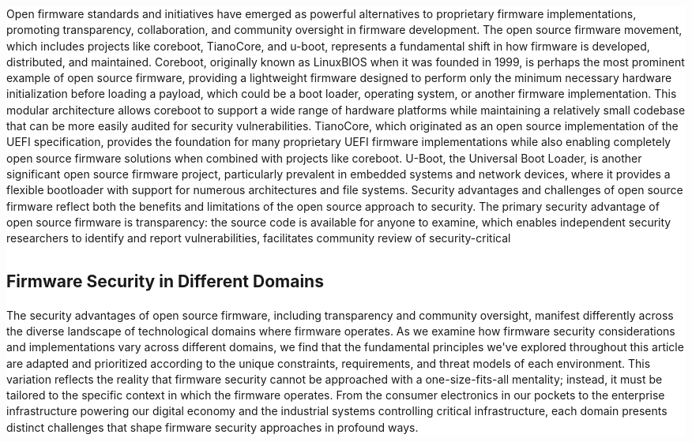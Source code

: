 Open firmware standards and initiatives have emerged as powerful alternatives to proprietary firmware implementations, promoting transparency, collaboration, and community oversight in firmware development. The open source firmware movement, which includes projects like coreboot, TianoCore, and u-boot, represents a fundamental shift in how firmware is developed, distributed, and maintained. Coreboot, originally known as LinuxBIOS when it was founded in 1999, is perhaps the most prominent example of open source firmware, providing a lightweight firmware designed to perform only the minimum necessary hardware initialization before loading a payload, which could be a boot loader, operating system, or another firmware implementation. This modular architecture allows coreboot to support a wide range of hardware platforms while maintaining a relatively small codebase that can be more easily audited for security vulnerabilities. TianoCore, which originated as an open source implementation of the UEFI specification, provides the foundation for many proprietary UEFI firmware implementations while also enabling completely open source firmware solutions when combined with projects like coreboot. U-Boot, the Universal Boot Loader, is another significant open source firmware project, particularly prevalent in embedded systems and network devices, where it provides a flexible bootloader with support for numerous architectures and file systems. Security advantages and challenges of open source firmware reflect both the benefits and limitations of the open source approach to security. The primary security advantage of open source firmware is transparency: the source code is available for anyone to examine, which enables independent security researchers to identify and report vulnerabilities, facilitates community review of security-critical

## Firmware Security in Different Domains

The security advantages of open source firmware, including transparency and community oversight, manifest differently across the diverse landscape of technological domains where firmware operates. As we examine how firmware security considerations and implementations vary across different domains, we find that the fundamental principles we've explored throughout this article are adapted and prioritized according to the unique constraints, requirements, and threat models of each environment. This variation reflects the reality that firmware security cannot be approached with a one-size-fits-all mentality; instead, it must be tailored to the specific context in which the firmware operates. From the consumer electronics in our pockets to the enterprise infrastructure powering our digital economy and the industrial systems controlling critical infrastructure, each domain presents distinct challenges that shape firmware security approaches in profound ways.
